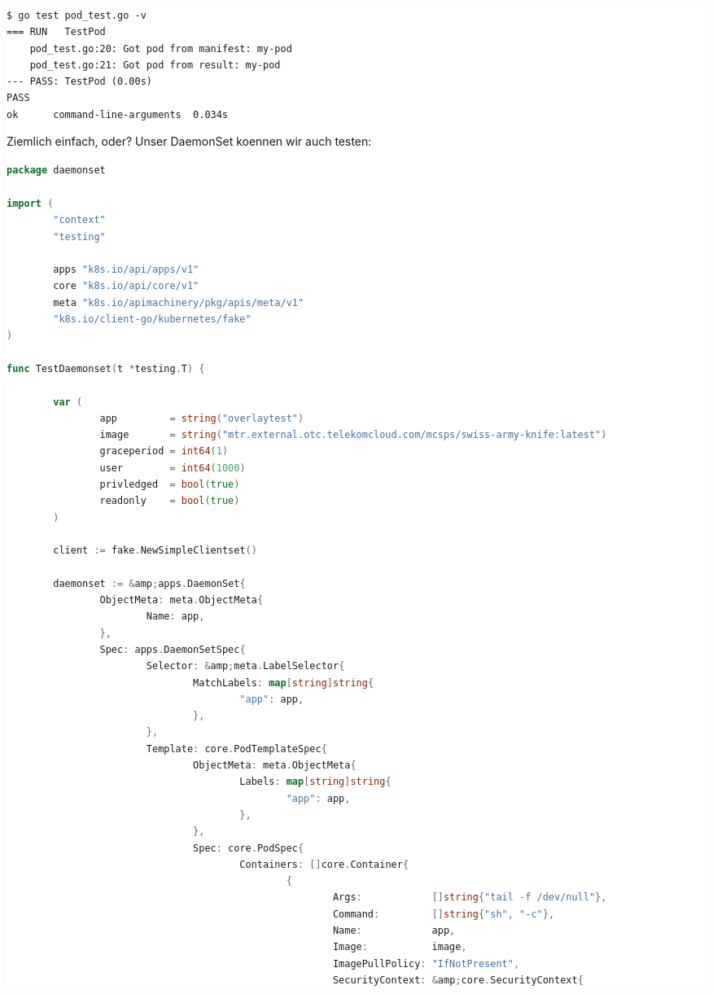 ```shell
$ go test pod_test.go -v
=== RUN   TestPod
    pod_test.go:20: Got pod from manifest: my-pod
    pod_test.go:21: Got pod from result: my-pod
--- PASS: TestPod (0.00s)
PASS
ok      command-line-arguments  0.034s
```

Ziemlich einfach, oder? Unser DaemonSet  koennen wir auch testen:

```go
package daemonset

import (
        "context"
        "testing"

        apps "k8s.io/api/apps/v1"
        core "k8s.io/api/core/v1"
        meta "k8s.io/apimachinery/pkg/apis/meta/v1"
        "k8s.io/client-go/kubernetes/fake"
)

func TestDaemonset(t *testing.T) {

        var (
                app         = string("overlaytest")
                image       = string("mtr.external.otc.telekomcloud.com/mcsps/swiss-army-knife:latest")
                graceperiod = int64(1)
                user        = int64(1000)
                privledged  = bool(true)
                readonly    = bool(true)
        )

        client := fake.NewSimpleClientset()

        daemonset := &amp;apps.DaemonSet{
                ObjectMeta: meta.ObjectMeta{
                        Name: app,
                },
                Spec: apps.DaemonSetSpec{
                        Selector: &amp;meta.LabelSelector{
                                MatchLabels: map[string]string{
                                        "app": app,
                                },
                        },
                        Template: core.PodTemplateSpec{
                                ObjectMeta: meta.ObjectMeta{
                                        Labels: map[string]string{
                                                "app": app,
                                        },
                                },
                                Spec: core.PodSpec{
                                        Containers: []core.Container{
                                                {
                                                        Args:            []string{"tail -f /dev/null"},
                                                        Command:         []string{"sh", "-c"},
                                                        Name:            app,
                                                        Image:           image,
                                                        ImagePullPolicy: "IfNotPresent",
                                                        SecurityContext: &amp;core.SecurityContext{
```
